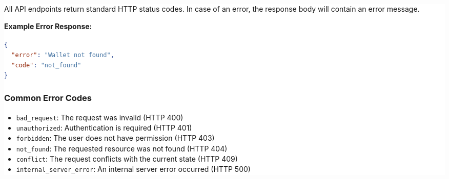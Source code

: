 All API endpoints return standard HTTP status codes. In case of an error, the response body will contain an error message.

**Example Error Response:**

```json
{
  "error": "Wallet not found",
  "code": "not_found"
}
```

### Common Error Codes

- `bad_request`: The request was invalid (HTTP 400)
- `unauthorized`: Authentication is required (HTTP 401)
- `forbidden`: The user does not have permission (HTTP 403)
- `not_found`: The requested resource was not found (HTTP 404)
- `conflict`: The request conflicts with the current state (HTTP 409)
- `internal_server_error`: An internal server error occurred (HTTP 500)

